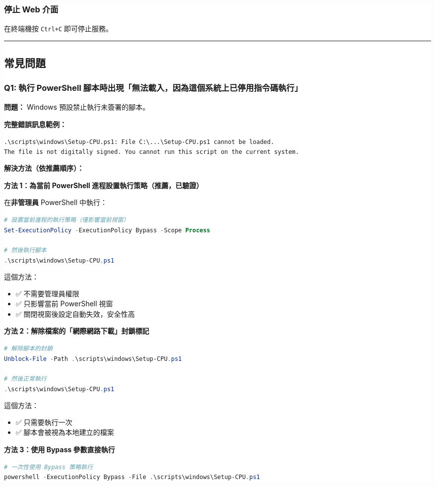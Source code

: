 ### 停止 Web 介面

在終端機按 `Ctrl+C` 即可停止服務。

---

## 常見問題

### Q1: 執行 PowerShell 腳本時出現「無法載入，因為這個系統上已停用指令碼執行」

**問題：** Windows 預設禁止執行未簽署的腳本。

**完整錯誤訊息範例：**
```
.\scripts\windows\Setup-CPU.ps1: File C:\...\Setup-CPU.ps1 cannot be loaded.
The file is not digitally signed. You cannot run this script on the current system.
```

**解決方法（依推薦順序）：**

**方法 1：為當前 PowerShell 進程設置執行策略（推薦，已驗證）**

在**非管理員** PowerShell 中執行：
```powershell
# 設置當前進程的執行策略（僅影響當前視窗）
Set-ExecutionPolicy -ExecutionPolicy Bypass -Scope Process

# 然後執行腳本
.\scripts\windows\Setup-CPU.ps1
```

這個方法：
- ✅ 不需要管理員權限
- ✅ 只影響當前 PowerShell 視窗
- ✅ 關閉視窗後設定自動失效，安全性高

**方法 2：解除檔案的「網際網路下載」封鎖標記**

```powershell
# 解除腳本的封鎖
Unblock-File -Path .\scripts\windows\Setup-CPU.ps1

# 然後正常執行
.\scripts\windows\Setup-CPU.ps1
```

這個方法：
- ✅ 只需要執行一次
- ✅ 腳本會被視為本地建立的檔案

**方法 3：使用 Bypass 參數直接執行**

```powershell
# 一次性使用 Bypass 策略執行
powershell -ExecutionPolicy Bypass -File .\scripts\windows\Setup-CPU.ps1
```
